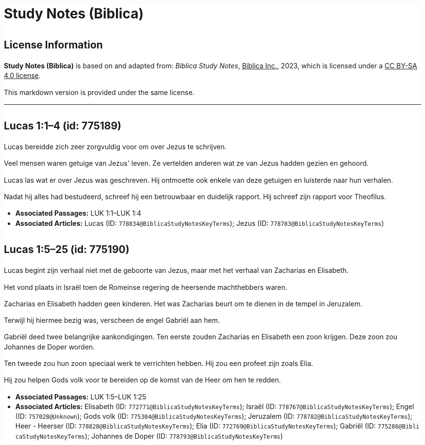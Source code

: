 # Study Notes (Biblica)

## License Information

**Study Notes (Biblica)** is based on and adapted from: _Biblica Study Notes_, [Biblica Inc.](https://www.biblica.com/), 2023, which is licensed under a [CC BY-SA 4.0 license](https://creativecommons.org/licenses/by-sa/4.0/legalcode.en).

This markdown version is provided under the same license.



--------------------------------

## Lucas 1:1–4 (id: 775189)

Lucas bereidde zich zeer zorgvuldig voor om over Jezus te schrijven.

Veel mensen waren getuige van Jezus' leven. Ze vertelden anderen wat ze van Jezus hadden gezien en gehoord.

Lucas las wat er over Jezus was geschreven. Hij ontmoette ook enkele van deze getuigen en luisterde naar hun verhalen.

Nadat hij alles had bestudeerd, schreef hij een betrouwbaar en duidelijk rapport. Hij schreef zijn rapport voor Theofilus.

* **Associated Passages:** LUK 1:1–LUK 1:4
* **Associated Articles:** Lucas (ID: `778834@BiblicaStudyNotesKeyTerms`); Jezus (ID: `778783@BiblicaStudyNotesKeyTerms`)

## Lucas 1:5–25 (id: 775190)

Lucas begint zijn verhaal niet met de geboorte van Jezus, maar met het verhaal van Zacharias en Elisabeth.

Het vond plaats in Israël toen de Romeinse regering de heersende machthebbers waren.

Zacharias en Elisabeth hadden geen kinderen. Het was Zacharias beurt om te dienen in de tempel in Jeruzalem.

Terwijl hij hiermee bezig was, verscheen de engel Gabriël aan hem.

Gabriël deed twee belangrijke aankondigingen. Ten eerste zouden Zacharias en Elisabeth een zoon krijgen. Deze zoon zou Johannes de Doper worden.

Ten tweede zou hun zoon speciaal werk te verrichten hebben. Hij zou een profeet zijn zoals Elia.

Hij zou helpen Gods volk voor te bereiden op de komst van de Heer om hen te redden.

* **Associated Passages:** LUK 1:5–LUK 1:25
* **Associated Articles:** Elisabeth (ID: `772771@BiblicaStudyNotesKeyTerms`); Israël (ID: `778767@BiblicaStudyNotesKeyTerms`); Engel (ID: `757028@Unknown`); Gods volk (ID: `775304@BiblicaStudyNotesKeyTerms`); Jeruzalem (ID: `778782@BiblicaStudyNotesKeyTerms`); Heer - Heerser (ID: `778828@BiblicaStudyNotesKeyTerms`); Elia (ID: `772769@BiblicaStudyNotesKeyTerms`); Gabriël (ID: `775286@BiblicaStudyNotesKeyTerms`); Johannes de Doper (ID: `778793@BiblicaStudyNotesKeyTerms`)
